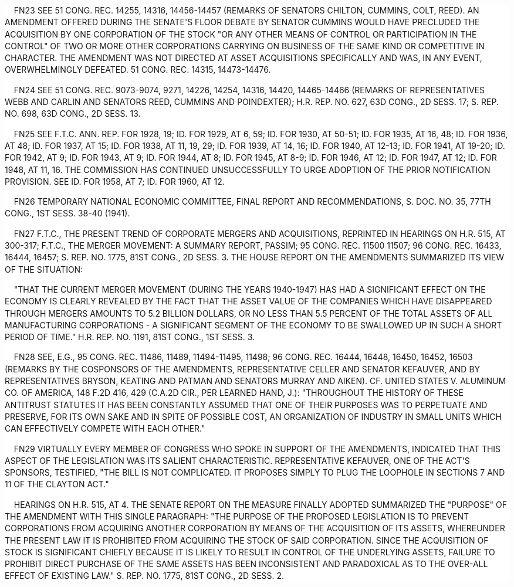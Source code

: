     FN23  SEE 51 CONG. REC. 14255, 14316, 14456-14457 (REMARKS OF SENATORS CHILTON, CUMMINS, COLT, REED).  AN AMENDMENT OFFERED DURING THE SENATE'S FLOOR DEBATE BY SENATOR CUMMINS WOULD HAVE PRECLUDED THE ACQUISITION BY ONE CORPORATION OF THE STOCK "OR ANY OTHER MEANS OF CONTROL OR PARTICIPATION IN THE CONTROL" OF TWO OR MORE OTHER CORPORATIONS CARRYING ON BUSINESS OF THE SAME KIND OR COMPETITIVE IN CHARACTER.  THE AMENDMENT WAS NOT DIRECTED AT ASSET ACQUISITIONS SPECIFICALLY AND WAS, IN ANY EVENT, OVERWHELMINGLY DEFEATED.  51 CONG. REC. 14315, 14473-14476.

    FN24 SEE 51 CONG. REC. 9073-9074, 9271, 14226, 14254, 14316, 14420, 14465-14466 (REMARKS OF REPRESENTATIVES WEBB AND CARLIN AND SENATORS REED, CUMMINS AND POINDEXTER); H.R. REP. NO. 627, 63D CONG., 2D SESS. 17; S. REP. NO. 698, 63D CONG., 2D SESS. 13.

    FN25  SEE F.T.C. ANN. REP. FOR 1928, 19; ID. FOR 1929, AT 6, 59; ID. FOR 1930, AT 50-51; ID. FOR 1935, AT 16, 48; ID. FOR 1936, AT 48; ID. FOR 1937, AT 15; ID. FOR 1938, AT 11, 19, 29; ID. FOR 1939, AT 14, 16; ID. FOR 1940, AT 12-13; ID. FOR 1941, AT 19-20; ID. FOR 1942, AT 9; ID. FOR 1943, AT 9; ID. FOR 1944, AT 8; ID. FOR 1945, AT 8-9; ID. FOR 1946, AT 12; ID. FOR 1947, AT 12; ID. FOR 1948, AT 11, 16.  THE COMMISSION HAS CONTINUED UNSUCCESSFULLY TO URGE ADOPTION OF THE PRIOR NOTIFICATION PROVISION.  SEE ID. FOR 1958, AT 7; ID. FOR 1960, AT 12.

    FN26  TEMPORARY NATIONAL ECONOMIC COMMITTEE, FINAL REPORT AND RECOMMENDATIONS, S. DOC. NO. 35, 77TH CONG., 1ST SESS. 38-40 (1941).

    FN27  F.T.C., THE PRESENT TREND OF CORPORATE MERGERS AND ACQUISITIONS, REPRINTED IN HEARINGS ON H.R. 515, AT 300-317; F.T.C., THE MERGER MOVEMENT:  A SUMMARY REPORT, PASSIM; 95 CONG. REC. 11500 11507; 96 CONG. REC. 16433, 16444, 16457; S. REP. NO. 1775, 81ST CONG., 2D SESS. 3.  THE HOUSE REPORT ON THE AMENDMENTS SUMMARIZED ITS VIEW OF THE SITUATION:

    "THAT THE CURRENT MERGER MOVEMENT (DURING THE YEARS 1940-1947) HAS HAD A SIGNIFICANT EFFECT ON THE ECONOMY IS CLEARLY REVEALED BY THE FACT THAT THE ASSET VALUE OF THE COMPANIES WHICH HAVE DISAPPEARED THROUGH MERGERS AMOUNTS TO 5.2 BILLION DOLLARS, OR NO LESS THAN 5.5 PERCENT OF THE TOTAL ASSETS OF ALL MANUFACTURING CORPORATIONS - A SIGNIFICANT SEGMENT OF THE ECONOMY TO BE SWALLOWED UP IN SUCH A SHORT PERIOD OF TIME."  H.R. REP.  NO. 1191, 81ST CONG., 1ST SESS. 3.

    FN28  SEE, E.G., 95 CONG. REC. 11486, 11489, 11494-11495, 11498; 96 CONG. REC.  16444, 16448, 16450, 16452, 16503 (REMARKS BY THE COSPONSORS OF THE AMENDMENTS, REPRESENTATIVE CELLER AND SENATOR KEFAUVER, AND BY REPRESENTATIVES BRYSON, KEATING AND PATMAN AND SENATORS MURRAY AND AIKEN).  CF. UNITED STATES V. ALUMINUM CO. OF AMERICA, 148 F.2D 416, 429 (C.A.2D CIR., PER LEARNED HAND, J.): "THROUGHOUT THE HISTORY OF THESE ANTITRUST STATUTES IT HAS BEEN CONSTANTLY ASSUMED THAT ONE OF THEIR PURPOSES WAS TO PERPETUATE AND PRESERVE, FOR ITS OWN SAKE AND IN SPITE OF POSSIBLE COST, AN ORGANIZATION OF INDUSTRY IN SMALL UNITS WHICH CAN EFFECTIVELY COMPETE WITH EACH OTHER."

    FN29  VIRTUALLY EVERY MEMBER OF CONGRESS WHO SPOKE IN SUPPORT OF THE AMENDMENTS, INDICATED THAT THIS ASPECT OF THE LEGISLATION WAS ITS SALIENT CHARACTERISTIC.  REPRESENTATIVE KEFAUVER, ONE OF THE ACT'S SPONSORS, TESTIFIED, "THE BILL IS NOT COMPLICATED.  IT PROPOSES SIMPLY TO PLUG THE LOOPHOLE IN SECTIONS 7 AND 11 OF THE CLAYTON ACT."

    HEARINGS ON H.R. 515, AT 4.  THE SENATE REPORT ON THE MEASURE FINALLY ADOPTED SUMMARIZED THE "PURPOSE" OF THE AMENDMENT WITH THIS SINGLE PARAGRAPH:    "THE PURPOSE OF THE PROPOSED LEGISLATION IS TO PREVENT CORPORATIONS FROM ACQUIRING ANOTHER CORPORATION BY MEANS OF THE ACQUISITION OF ITS ASSETS, WHEREUNDER THE PRESENT LAW IT IS PROHIBITED FROM ACQUIRING THE STOCK OF SAID CORPORATION.  SINCE THE ACQUISITION OF STOCK IS SIGNIFICANT CHIEFLY BECAUSE IT IS LIKELY TO RESULT IN CONTROL OF THE UNDERLYING ASSETS, FAILURE TO PROHIBIT DIRECT PURCHASE OF THE SAME ASSETS HAS BEEN INCONSISTENT AND PARADOXICAL AS TO THE OVER-ALL EFFECT OF EXISTING LAW."  S. REP.  NO. 1775, 81ST CONG., 2D SESS. 2.

